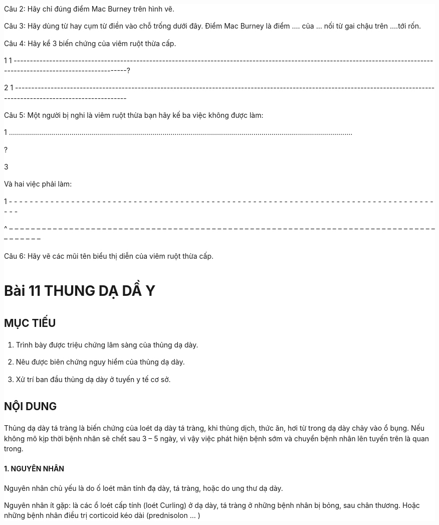 Câu 2: Hãy chỉ đúng điểm Mac Burney trên hình vẽ.

Câu 3: Hãy dùng từ hay cụm từ điền vào chỗ trống dưới đây. Điểm Mac Burney là điểm .... của ... nối từ gai chậu trên ....tới rốn.

Câu 4: Hãy kể 3 biến chứng của viêm ruột thừa cấp.

1
1 ------------------------------------------------------------------------------------------------------------------------------------------------------------------------?

2
1 ------------------------------------------------------------------------------------------------------------------------------------------------------------------------

Câu 5: Một người bị nghi là viêm ruột thừa bạn hãy kế ba việc không được làm:

1 ..........................................................................................................................................................................

?

3

Và hai việc phải làm:

1 - - - - - - - - - - - - - - - - - - - - - - - - - - - - - - - - - - - - - - - - - - - - - - - - - - - - - - - - - - - - - - - - - - - - - - - - - - - - - - - - - - - - -

^ – – – – – – – – – – – – – – – – – – – – – – – – – – – – – – – – – – – – – – – – – – – – – – – – – – – – – – – – – – – – – – – – – – – – – – – – – – – – – – – – – – – – –

Câu 6: Hãy vẽ các mũi tên biểu thị diễn của viêm ruột thừa cấp.

# Bài 11 THUNG DẠ DẦ Y

## MỤC TIẾU

1. Trình bày được triệu chứng lâm sàng của thủng dạ dày.

2. Nêu được biên chứng nguy hiểm của thủng dạ dày.

3. Xử trí ban đầu thủng dạ dày ở tuyến y tế cơ sở.

## NỘI DUNG

Thủng dạ dày tá tràng là biến chứng của loét dạ dày tá tràng, khi thủng dịch, thức ăn, hơi từ trong dạ dày chảy vào ổ bụng. Nếu không mô kịp thời bệnh nhân sẽ chết sau 3 – 5 ngày, vì vậy việc phát hiện bệnh sớm và chuyển bệnh nhân lên tuyến trên là quan trong.

#### 1. NGUYÊN NHÂN

Nguyên nhân chủ yếu là do ố loét mãn tính đạ dày, tá tràng, hoặc do ung thư dạ dày.

Nguyên nhân ít gặp: là các ổ loét cấp tính (loét Curling) ở dạ dày, tá tràng ở những bệnh nhân bị bỏng, sau chân thương. Hoặc những bệnh nhân điều trị corticoid kéo dài (prednisolon ... )
